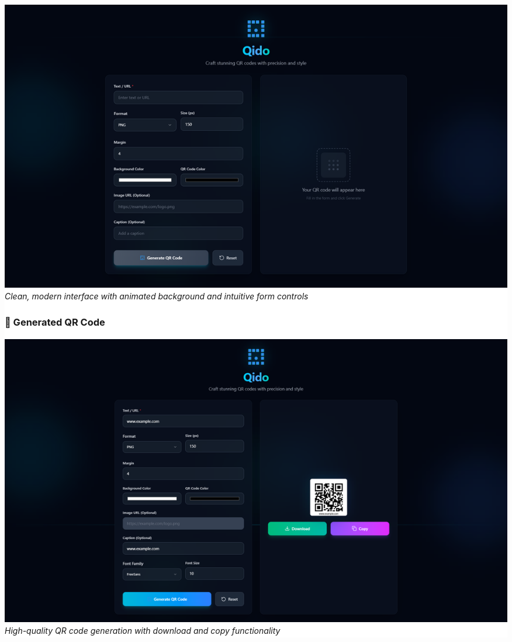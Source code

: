 ![Qido Main Interface](/public/screenshot/main-interface.png)
_Clean, modern interface with animated background and intuitive form controls_

### 📱 Generated QR Code

![Generated QR Code](/public/screenshot/generated-qr.png)
_High-quality QR code generation with download and copy functionality_

